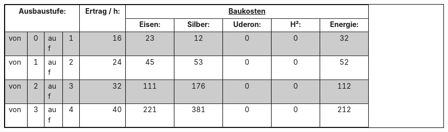 

<div align="center">
  <table width="583" border="1" cellpadding="0" cellspacing="0" bordercolor="#000000">
    <tr height="15">
      <td colspan="4" rowspan="2" height="29"><div align="center"><strong>Ausbaustufe:</strong></div></td>
      <td rowspan="2" width="75"><div align="center"><strong>Ertrag / h:</strong></div></td>
      <td colspan="5"><div align="center"><strong><u>Baukosten</u></strong></div></td>
    </tr>
    <tr height="14">
      <td height="14"><div align="center"><strong>Eisen:</strong></div></td>
      <td><div align="center"><strong>Silber:</strong></div></td>
      <td><div align="center"><strong>Uderon:</strong></div></td>
      <td><div align="center"><strong>H&sup2;:</strong></div></td>
      <td><div align="center"><strong>Energie:</strong></div></td>
    </tr>
    <tr bgcolor="#CCCCCC" height="17">
      <td width="29" height="17">von</td>
      <td width="18"><div align="center">0</div></td>
      <td width="21">auf</td>
      <td width="18"><div align="center">1</div></td>
      <td width="75"><div align="right">16</div></td>
      <td width="80"><div align="center">23</div></td>
      <td width="80"><div align="center">12</div></td>
      <td width="80"><div align="center">0</div></td>
      <td width="80"><div align="center">0</div></td>
      <td width="80"><div align="center">32</div></td>
    </tr>
    <tr height="17">
      <td height="17">von</td>
      <td><div align="center">1</div></td>
      <td>auf</td>
      <td><div align="center">2</div></td>
      <td width="75"><div align="right">24</div></td>
      <td width="80"><div align="center">45</div></td>
      <td width="80"><div align="center">53</div></td>
      <td width="80"><div align="center">0</div></td>
      <td width="80"><div align="center">0</div></td>
      <td width="80"><div align="center">52</div></td>
    </tr>
    <tr bgcolor="#CCCCCC" height="17">
      <td height="17">von</td>
      <td><div align="center">2</div></td>
      <td>auf</td>
      <td><div align="center">3</div></td>
      <td width="75"><div align="right">32</div></td>
      <td width="80"><div align="center">111</div></td>
      <td width="80"><div align="center">176</div></td>
      <td width="80"><div align="center">0</div></td>
      <td width="80"><div align="center">0</div></td>
      <td width="80"><div align="center">112</div></td>
    </tr>
    <tr height="17">
      <td height="17">von</td>
      <td><div align="center">3</div></td>
      <td>auf</td>
      <td><div align="center">4</div></td>
      <td width="75"><div align="right">40</div></td>
      <td width="80"><div align="center">221</div></td>
      <td width="80"><div align="center">381</div></td>
      <td width="80"><div align="center">0</div></td>
      <td width="80"><div align="center">0</div></td>
      <td width="80"><div align="center">212</div></td>